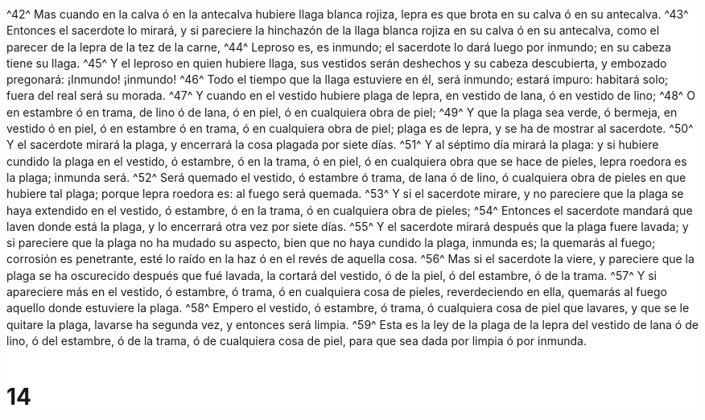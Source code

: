 ^42^ Mas cuando en la calva ó en la antecalva hubiere llaga blanca rojiza, lepra es que brota en su calva ó en su antecalva. ^43^ Entonces el sacerdote lo mirará, y si pareciere la hinchazón de la llaga blanca rojiza en su calva ó en su antecalva, como el parecer de la lepra de la tez de la carne, ^44^ Leproso es, es inmundo; el sacerdote lo dará luego por inmundo; en su cabeza tiene su llaga. ^45^ Y el leproso en quien hubiere llaga, sus vestidos serán deshechos y su cabeza descubierta, y embozado pregonará: ¡Inmundo! ¡inmundo! ^46^ Todo el tiempo que la llaga estuviere en él, será inmundo; estará impuro: habitará solo; fuera del real será su morada. ^47^ Y cuando en el vestido hubiere plaga de lepra, en vestido de lana, ó en vestido de lino; ^48^ O en estambre ó en trama, de lino ó de lana, ó en piel, ó en cualquiera obra de piel; ^49^ Y que la plaga sea verde, ó bermeja, en vestido ó en piel, ó en estambre ó en trama, ó en cualquiera obra de piel; plaga es de lepra, y se ha de mostrar al sacerdote. ^50^ Y el sacerdote mirará la plaga, y encerrará la cosa plagada por siete días. ^51^ Y al séptimo día mirará la plaga: y si hubiere cundido la plaga en el vestido, ó estambre, ó en la trama, ó en piel, ó en cualquiera obra que se hace de pieles, lepra roedora es la plaga; inmunda será. ^52^ Será quemado el vestido, ó estambre ó trama, de lana ó de lino, ó cualquiera obra de pieles en que hubiere tal plaga; porque lepra roedora es: al fuego será quemada. ^53^ Y si el sacerdote mirare, y no pareciere que la plaga se haya extendido en el vestido, ó estambre, ó en la trama, ó en cualquiera obra de pieles; ^54^ Entonces el sacerdote mandará que laven donde está la plaga, y lo encerrará otra vez por siete días. ^55^ Y el sacerdote mirará después que la plaga fuere lavada; y si pareciere que la plaga no ha mudado su aspecto, bien que no haya cundido la plaga, inmunda es; la quemarás al fuego; corrosión es penetrante, esté lo raído en la haz ó en el revés de aquella cosa. ^56^ Mas si el sacerdote la viere, y pareciere que la plaga se ha oscurecido después que fué lavada, la cortará del vestido, ó de la piel, ó del estambre, ó de la trama. ^57^ Y si apareciere más en el vestido, ó estambre, ó trama, ó en cualquiera cosa de pieles, reverdeciendo en ella, quemarás al fuego aquello donde estuviere la plaga. ^58^ Empero el vestido, ó estambre, ó trama, ó cualquiera cosa de piel que lavares, y que se le quitare la plaga, lavarse ha segunda vez, y entonces será limpia. ^59^ Esta es la ley de la plaga de la lepra del vestido de lana ó de lino, ó del estambre, ó de la trama, ó de cualquiera cosa de piel, para que sea dada por limpia ó por inmunda. 

# 14 
